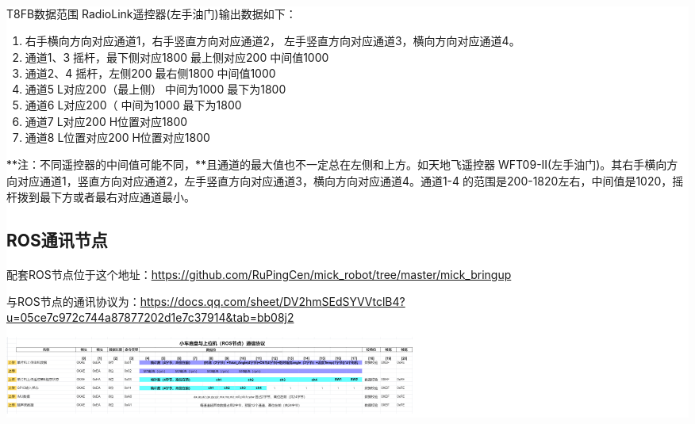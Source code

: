 T8FB数据范围 RadioLink遥控器(左手油门)输出数据如下：

1. 右手横向方向对应通道1，右手竖直方向对应通道2， 左手竖直方向对应通道3，横向方向对应通道4。
2. 通道1、3 摇杆，最下侧对应1800 最上侧对应200 中间值1000
3. 通道2、4 摇杆，左侧200 最右侧1800 中间值1000
4. 通道5 L对应200（最上侧） 中间为1000 最下为1800
5. 通道6 L对应200（ 中间为1000 最下为1800
6. 通道7 L对应200  H位置对应1800
7. 通道8  L位置对应200 H位置对应1800

**注：不同遥控器的中间值可能不同，**且通道的最大值也不一定总在左侧和上方。如天地飞遥控器 WFT09-II(左手油门)。其右手横向方向对应通道1，竖直方向对应通道2，左手竖直方向对应通道3，横向方向对应通道4。通道1-4 的范围是200-1820左右，中间值是1020，摇杆拨到最下方或者最右对应通道最小。



## ROS通讯节点

配套ROS节点位于这个地址：https://github.com/RuPingCen/mick_robot/tree/master/mick_bringup

与ROS节点的通讯协议为：https://docs.qq.com/sheet/DV2hmSEdSYVVtclB4?u=05ce7c972c744a87877202d1e7c37914&tab=bb08j2

<img src="MickRobot.assets/mick_control_fig/control_fig20.png" alt="Radiolink_config" style="zoom: 50%;" />





 
